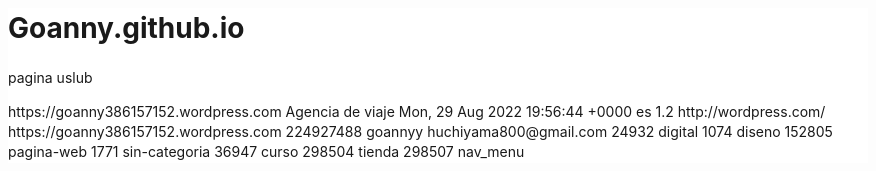 # Goanny.github.io
pagina uslub

<?xml version="1.0" encoding="UTF-8"?>


<rss version="2.0" xmlns:excerpt="http://wordpress.org/export/1.2/excerpt/" xmlns:content="http://purl.org/rss/1.0/modules/content/" xmlns:wfw="http://wellformedweb.org/CommentAPI/" xmlns:dc="http://purl.org/dc/elements/1.1/" xmlns:wp="http://wordpress.org/export/1.2/">
  <channel>
<title>Agencia de viaj</title>
<link>https://goanny386157152.wordpress.com</link>
<description>Agencia de viaje</description>
<pubDate>Mon, 29 Aug 2022 19:56:44 +0000</pubDate>
<language>es</language>
<wp:wxr_version>1.2</wp:wxr_version>
<wp:base_site_url>http://wordpress.com/</wp:base_site_url>
<wp:base_blog_url>https://goanny386157152.wordpress.com</wp:base_blog_url>
<wp:author>
  <wp:author_id>224927488</wp:author_id>
  <wp:author_login>goannyy</wp:author_login>
  <wp:author_email>huchiyama800@gmail.com</wp:author_email>
  <wp:author_display_name><![CDATA[goannyy]]></wp:author_display_name>
  <wp:author_first_name><![CDATA[goanny]]></wp:author_first_name>
  <wp:author_last_name><![CDATA[huchiyama]]></wp:author_last_name>
</wp:author>
<wp:category>
  <wp:term_id>24932</wp:term_id>
  <wp:category_nicename>digital</wp:category_nicename>
  <wp:category_parent/>
  <wp:cat_name><![CDATA[Digital]]></wp:cat_name>
</wp:category>
<wp:category>
  <wp:term_id>1074</wp:term_id>
  <wp:category_nicename>diseno</wp:category_nicename>
  <wp:category_parent/>
  <wp:cat_name><![CDATA[Diseño]]></wp:cat_name>
</wp:category>
<wp:category>
  <wp:term_id>152805</wp:term_id>
  <wp:category_nicename>pagina-web</wp:category_nicename>
  <wp:category_parent/>
  <wp:cat_name><![CDATA[Pagina web]]></wp:cat_name>
</wp:category>
<wp:category>
  <wp:term_id>1771</wp:term_id>
  <wp:category_nicename>sin-categoria</wp:category_nicename>
  <wp:category_parent/>
  <wp:cat_name><![CDATA[Sin categoría]]></wp:cat_name>
</wp:category>
<wp:tag>
  <wp:term_id>36947</wp:term_id>
  <wp:tag_slug>curso</wp:tag_slug>
  <wp:tag_name><![CDATA[curso]]></wp:tag_name>
</wp:tag>
<wp:tag>
  <wp:term_id>298504</wp:term_id>
  <wp:tag_slug>tienda</wp:tag_slug>
  <wp:tag_name><![CDATA[tienda]]></wp:tag_name>
</wp:tag>
<wp:term>
  <wp:term_id>298507</wp:term_id>
  <wp:term_taxonomy>nav_menu</wp:term_taxonomy>